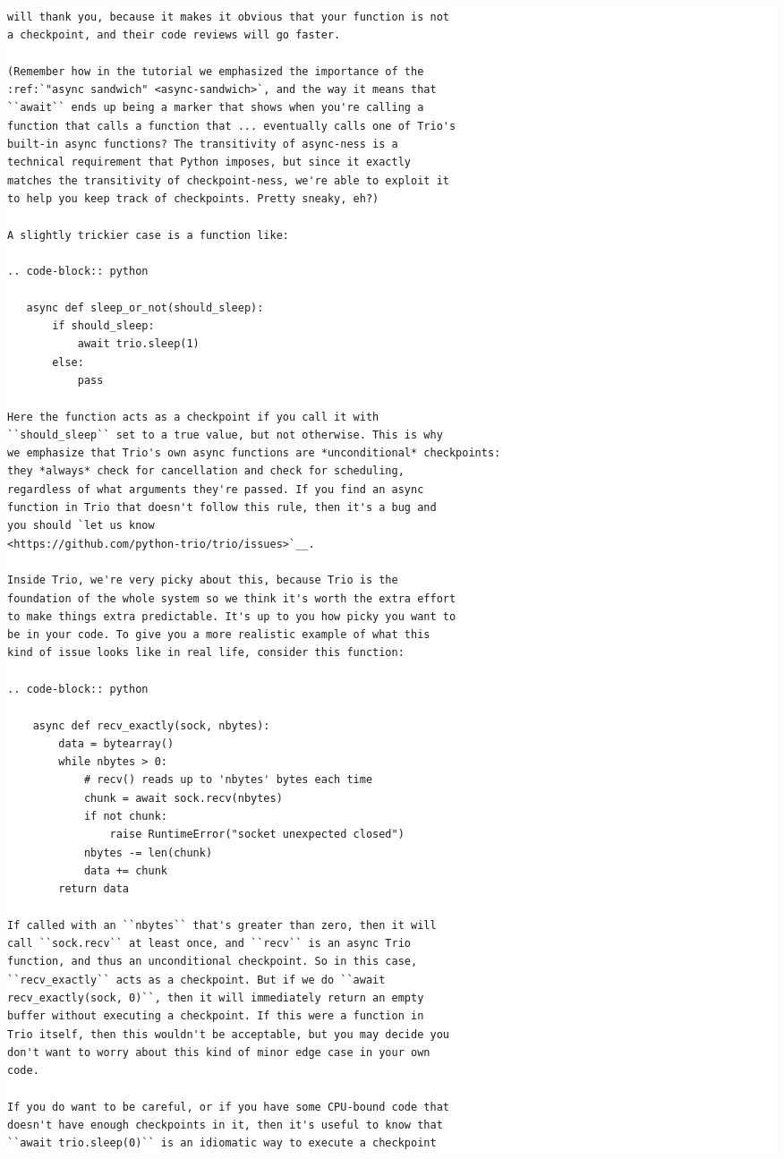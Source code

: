 ~~~~~~~~~~~
will thank you, because it makes it obvious that your function is not
a checkpoint, and their code reviews will go faster.

(Remember how in the tutorial we emphasized the importance of the
:ref:`"async sandwich" <async-sandwich>`, and the way it means that
``await`` ends up being a marker that shows when you're calling a
function that calls a function that ... eventually calls one of Trio's
built-in async functions? The transitivity of async-ness is a
technical requirement that Python imposes, but since it exactly
matches the transitivity of checkpoint-ness, we're able to exploit it
to help you keep track of checkpoints. Pretty sneaky, eh?)

A slightly trickier case is a function like:

.. code-block:: python

   async def sleep_or_not(should_sleep):
       if should_sleep:
           await trio.sleep(1)
       else:
           pass

Here the function acts as a checkpoint if you call it with
``should_sleep`` set to a true value, but not otherwise. This is why
we emphasize that Trio's own async functions are *unconditional* checkpoints:
they *always* check for cancellation and check for scheduling,
regardless of what arguments they're passed. If you find an async
function in Trio that doesn't follow this rule, then it's a bug and
you should `let us know
<https://github.com/python-trio/trio/issues>`__.

Inside Trio, we're very picky about this, because Trio is the
foundation of the whole system so we think it's worth the extra effort
to make things extra predictable. It's up to you how picky you want to
be in your code. To give you a more realistic example of what this
kind of issue looks like in real life, consider this function:

.. code-block:: python

    async def recv_exactly(sock, nbytes):
        data = bytearray()
        while nbytes > 0:
            # recv() reads up to 'nbytes' bytes each time
            chunk = await sock.recv(nbytes)
            if not chunk:
                raise RuntimeError("socket unexpected closed")
            nbytes -= len(chunk)
            data += chunk
        return data

If called with an ``nbytes`` that's greater than zero, then it will
call ``sock.recv`` at least once, and ``recv`` is an async Trio
function, and thus an unconditional checkpoint. So in this case,
``recv_exactly`` acts as a checkpoint. But if we do ``await
recv_exactly(sock, 0)``, then it will immediately return an empty
buffer without executing a checkpoint. If this were a function in
Trio itself, then this wouldn't be acceptable, but you may decide you
don't want to worry about this kind of minor edge case in your own
code.

If you do want to be careful, or if you have some CPU-bound code that
doesn't have enough checkpoints in it, then it's useful to know that
``await trio.sleep(0)`` is an idiomatic way to execute a checkpoint
~~~~~~~~~~~